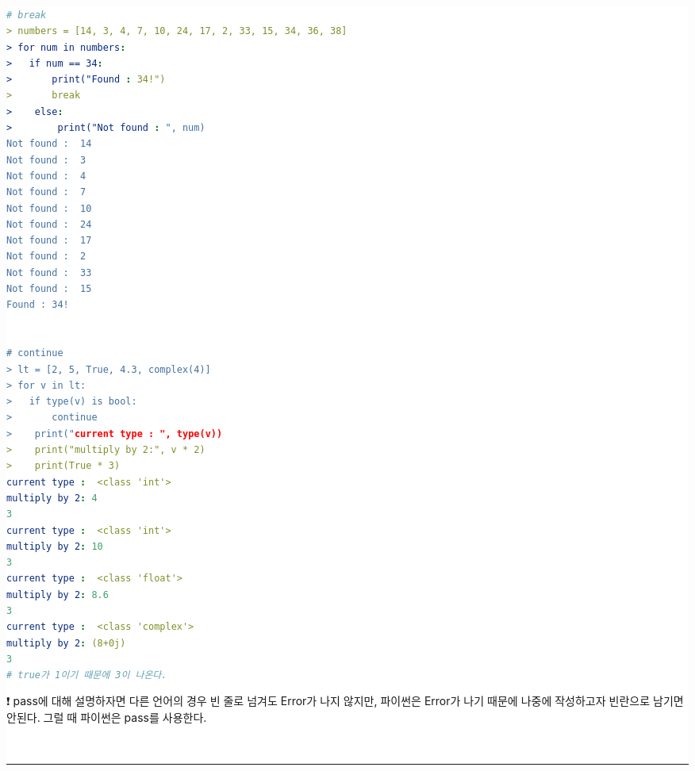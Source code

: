 ```yml
# break
> numbers = [14, 3, 4, 7, 10, 24, 17, 2, 33, 15, 34, 36, 38]
> for num in numbers:
>   if num == 34:
>       print("Found : 34!")
>       break
>    else:
>        print("Not found : ", num)
Not found :  14
Not found :  3
Not found :  4
Not found :  7
Not found :  10
Not found :  24
Not found :  17
Not found :  2
Not found :  33
Not found :  15
Found : 34!


# continue
> lt = [2, 5, True, 4.3, complex(4)]
> for v in lt:
>   if type(v) is bool:
>       continue
>    print("current type : ", type(v))
>    print("multiply by 2:", v * 2)
>    print(True * 3)
current type :  <class 'int'>
multiply by 2: 4
3
current type :  <class 'int'>
multiply by 2: 10
3
current type :  <class 'float'>
multiply by 2: 8.6
3
current type :  <class 'complex'>
multiply by 2: (8+0j)
3
# true가 1이기 때문에 3이 나온다.
```



❗ pass에 대해 설명하자면 다른 언어의 경우 빈 줄로 넘겨도 Error가 나지 않지만, 파이썬은 Error가 나기 때문에 나중에 작성하고자 빈란으로 남기면 안된다. 그럴 때 파이썬은 pass를 사용한다.

<br>

---
